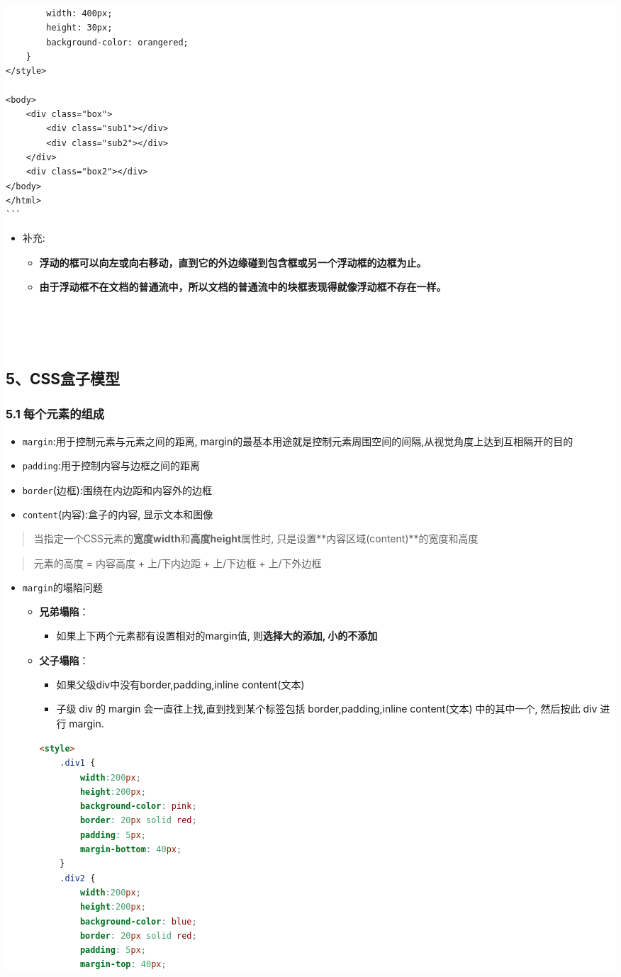             width: 400px;
            height: 30px;
            background-color: orangered;
        }
    </style>

    <body>
        <div class="box">
            <div class="sub1"></div>
            <div class="sub2"></div>
        </div>
        <div class="box2"></div>
    </body>
    </html>
    ```
- 补充:

    - **浮动的框可以向左或向右移动，直到它的外边缘碰到包含框或另一个浮动框的边框为止。**

    - **由于浮动框不在文档的普通流中，所以文档的普通流中的块框表现得就像浮动框不存在一样。**

<br>
<br>
<br>

## 5、CSS盒子模型

### 5.1 每个元素的组成

- `margin`:用于控制元素与元素之间的距离, margin的最基本用途就是控制元素周围空间的间隔,从视觉角度上达到互相隔开的目的

- `padding`:用于控制内容与边框之间的距离

- `border`(边框):围绕在内边距和内容外的边框

- `content`(内容):盒子的内容, 显示文本和图像

> 当指定一个CSS元素的**宽度width**和**高度height**属性时, 只是设置**内容区域(content)**的宽度和高度

> 元素的高度 = 内容高度 + 上/下内边距 + 上/下边框 + 上/下外边框

- `margin`的塌陷问题

    - **兄弟塌陷**：
    
        - 如果上下两个元素都有设置相对的margin值, 则**选择大的添加, 小的不添加**

    - **父子塌陷**：

        - 如果父级div中没有border,padding,inline content(文本)
        
        - 子级 div 的 margin 会一直往上找,直到找到某个标签包括 border,padding,inline content(文本) 中的其中一个, 然后按此 div 进行 margin.
    
        ```html
        <style>
            .div1 {
                width:200px;
                height:200px;
                background-color: pink;
                border: 20px solid red;
                padding: 5px;
                margin-bottom: 40px;
            }
            .div2 {
                width:200px;
                height:200px;
                background-color: blue;
                border: 20px solid red;
                padding: 5px;
                margin-top: 40px;